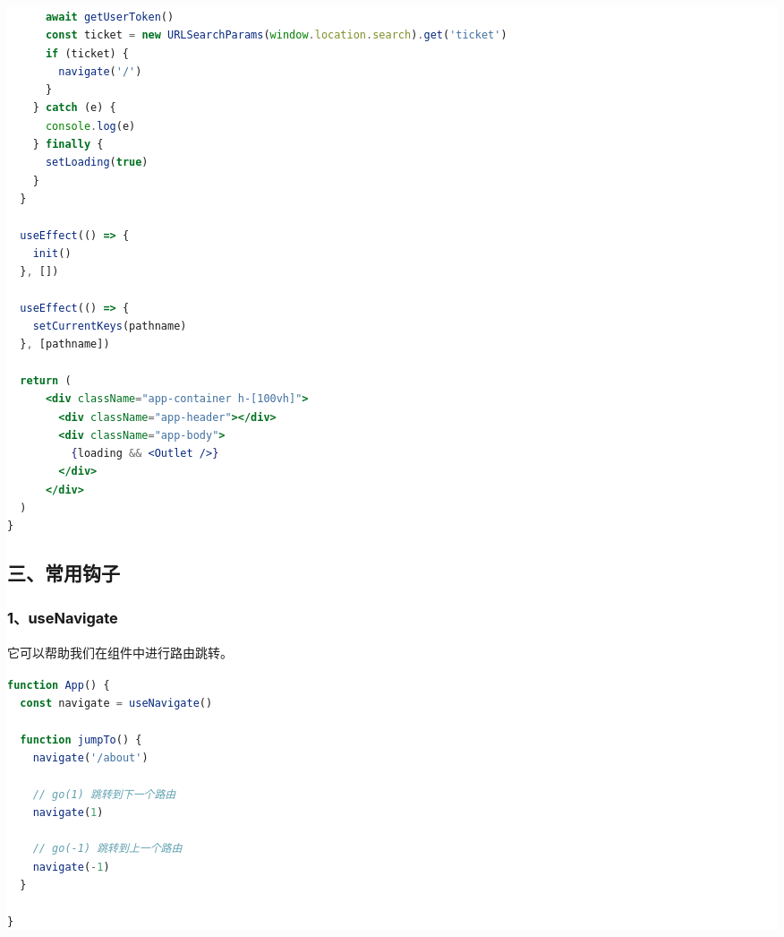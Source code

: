 ```jsx
      await getUserToken()
      const ticket = new URLSearchParams(window.location.search).get('ticket')
      if (ticket) {
        navigate('/')
      }
    } catch (e) {
      console.log(e)
    } finally {
      setLoading(true)
    }
  }
  
  useEffect(() => {
    init()
  }, [])

  useEffect(() => {
    setCurrentKeys(pathname)
  }, [pathname])
  
  return (
      <div className="app-container h-[100vh]">
        <div className="app-header"></div>
        <div className="app-body">
          {loading && <Outlet />}
        </div>
      </div>
  )
}
```

## 三、常用钩子

### 1、useNavigate

它可以帮助我们在组件中进行路由跳转。

```jsx
function App() {
  const navigate = useNavigate()
  
  function jumpTo() {
    navigate('/about')
    
    // go(1) 跳转到下一个路由
    navigate(1)
    
    // go(-1) 跳转到上一个路由
    navigate(-1) 
  }
  
}
```


[//]: # ()